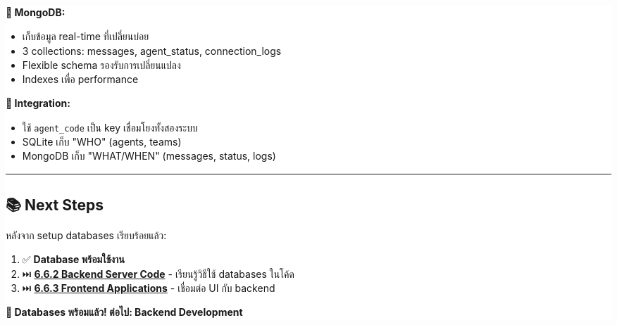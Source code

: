 **🍃 MongoDB:**
- เก็บข้อมูล real-time ที่เปลี่ยนบ่อย
- 3 collections: messages, agent_status, connection_logs
- Flexible schema รองรับการเปลี่ยนแปลง
- Indexes เพื่อ performance

**🔗 Integration:**
- ใช้ `agent_code` เป็น key เชื่อมโยงทั้งสองระบบ
- SQLite เก็บ "WHO" (agents, teams)
- MongoDB เก็บ "WHAT/WHEN" (messages, status, logs)

---

## 📚 Next Steps

หลังจาก setup databases เรียบร้อยแล้ว:

1. ✅ **Database พร้อมใช้งาน**
2. ⏭️ **[6.6.2 Backend Server Code](./6.6.2-Backend-Server-Code-Guide.md)** - เรียนรู้วิธีใช้ databases ในโค้ด
3. ⏭️ **[6.6.3 Frontend Applications](./6.6.3.1-Frontend-Applications-Electron-Agent-App.md)** - เชื่อมต่อ UI กับ backend

**🚀 Databases พร้อมแล้ว! ต่อไป: Backend Development**